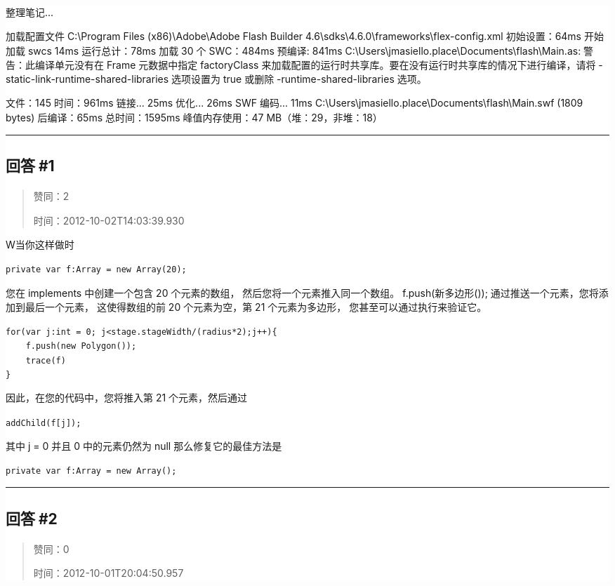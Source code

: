 整理笔记...

加载配置文件 C:\Program Files (x86)\Adobe\Adobe Flash Builder 4.6\sdks\4.6.0\frameworks\flex-config.xml 初始设置：64ms 开始加载 swcs 14ms 运行总计：78ms 加载 30 个 SWC：484ms 预编译: 841ms C:\Users\jmasiello.place\Documents\flash\Main.as: 警告：此编译单元没有在 Frame 元数据中指定 factoryClass 来加载配置的运行时共享库​​。要在没有运行时共享库​​的情况下进行编译，请将 -static-link-runtime-shared-libraries 选项设置为 true 或删除 -runtime-shared-libraries 选项。

文件：145 时间：961ms 链接... 25ms 优化... 26ms SWF 编码... 11ms C:\Users\jmasiello.place\Documents\flash\Main.swf (1809 bytes) 后编译：65ms 总时间：1595ms 峰值内存使用：47 MB​​（堆：29，非堆：18）

* * *

## 回答 #1

> 赞同：2
> 
> 时间：2012-10-02T14:03:39.930

W当你这样做时

```
private var f:Array = new Array(20); 
```

您在 implements 中创建一个包含 20 个元素的数组，
然后您将一个元素推入同一个数组。
f.push(新多边形()); 通过推送一个元素，您将添加到最后一个元素，
这使得数组的前 20 个元素为空，第 21 个元素为多边形，
您甚至可以通过执行来验证它。

```
for(var j:int = 0; j<stage.stageWidth/(radius*2);j++){
    f.push(new Polygon());
    trace(f)
} 
```

因此，在您的代码中，您将推入第 21 个元素，然后通过

```
addChild(f[j]); 
```

其中 j = 0 并且 0 中的元素仍然为 null
那么修复它的最佳方法是

```
private var f:Array = new Array(); 
```

* * *

## 回答 #2

> 赞同：0
> 
> 时间：2012-10-01T20:04:50.957
